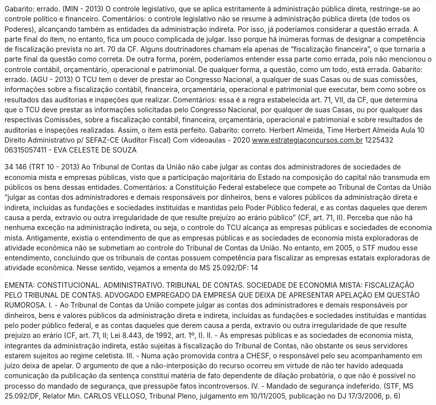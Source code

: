Gabarito: errado.
(MIN - 2013) O controle legislativo, que se aplica estritamente à administração pública direta, restringe-se ao controle político e financeiro.
Comentários: o controle legislativo não se resume à administração pública direta (de todos os Poderes), alcançando também as entidades da administração indireta. Por isso, já poderíamos considerar  a  questão  errada.  A  parte  final  do  item,  no  entanto,  fica  um  pouco  complicada  de julgar. Isso porque há inúmeras formas de designar a competência de fiscalização prevista no art.
70 da CF. Alguns doutrinadores chamam ela apenas de “fiscalização financeira”, o que tornaria a parte final da questão como correta. De outra forma, porém, poderíamos entender essa parte como errada, pois não mencionou o controle contábil, orçamentário, operacional e patrimonial.
De qualquer forma, a questão, como um todo, está errada.
Gabarito: errado.
(AGU - 2013) O TCU tem o dever de prestar ao Congresso Nacional, a qualquer de suas Casas ou  de  suas  comissões,  informações  sobre  a  fiscalização  contábil,  financeira,  orçamentária, operacional  e  patrimonial  que  executar,  bem  como  sobre  os  resultados  das  auditorias  e inspeções que realizar.
Comentários: essa  é  a  regra  estabelecida  art.  71,  VII,  da  CF,  que  determina que  o  TCU  deve prestar as informações solicitadas pelo Congresso Nacional, por qualquer de suas Casas, ou por qualquer  das  respectivas  Comissões,  sobre  a  fiscalização  contábil,  financeira,  orçamentária, operacional e patrimonial e sobre resultados de auditorias e inspeções realizadas. Assim, o item está perfeito.
Gabarito: correto.
Herbert Almeida, Time Herbert Almeida Aula 10
Direito Administrativo p/ SEFAZ-CE (Auditor Fiscal) Com videoaulas - 2020 www.estrategiaconcursos.com.br 1225432
06315057411 - EVA CELESTE DE SOUZA 




34
146
(TRT 10 - 2013) Ao Tribunal de Contas da União não cabe julgar as contas dos administradores de sociedades de economia mista e empresas públicas, visto que a participação majoritária do Estado na composição do capital não transmuda em públicos os bens dessas entidades.
Comentários: a Constituição Federal estabelece que compete ao Tribunal de Contas da União “julgar  as  contas  dos  administradores  e  demais  responsáveis  por  dinheiros,  bens  e  valores públicos  da  administração  direta  e  indireta,  incluídas  as  fundações  e  sociedades  instituídas  e mantidas pelo Poder Público federal, e as contas daqueles que derem causa a perda, extravio ou outra irregularidade de que resulte prejuízo ao erário público” (CF, art. 71, II).
Perceba  que  não  há  nenhuma  exceção  na  administração  indireta,  ou  seja,  o  controle  do  TCU alcança as empresas públicas e sociedades de economia mista.
Antigamente, existia o entendimento de que as empresas públicas e as sociedades de economia mista exploradoras de atividade econômica não se submetiam ao controle do Tribunal de Contas da União. No entanto, em 2005, o STF mudou esse entendimento, concluindo que os tribunais de contas possuem competência para fiscalizar as empresas estatais exploradoras de atividade econômica. Nesse sentido, vejamos a ementa do MS 25.092/DF:
14

EMENTA:  CONSTITUCIONAL.  ADMINISTRATIVO.  TRIBUNAL  DE  CONTAS.  SOCIEDADE  DE ECONOMIA MISTA: FISCALIZAÇÃO PELO TRIBUNAL DE CONTAS. ADVOGADO EMPREGADO DA  EMPRESA  QUE  DEIXA  DE  APRESENTAR  APELAÇÃO  EM  QUESTÃO  RUMOROSA.  I. - Ao Tribunal de Contas da União compete julgar as contas dos administradores e demais responsáveis por dinheiros, bens e valores públicos da administração direta e indireta, incluídas as fundações e sociedades instituídas e mantidas pelo poder público federal, e as contas daqueles que derem causa a perda, extravio ou outra irregularidade de que resulte prejuízo ao erário (CF, art. 71, II;
Lei  8.443,  de  1992,  art.  1º,  I).  II. - As  empresas  públicas  e  as  sociedades  de  economia  mista, integrantes  da  administração  indireta,  estão  sujeitas  à  fiscalização  do  Tribunal  de  Contas,  não obstante  os  seus  servidores  estarem  sujeitos  ao  regime  celetista.  III. - Numa  ação  promovida contra a CHESF, o responsável pelo seu acompanhamento em juízo deixa de apelar. O argumento de  que  a  não-interposição  do  recurso  ocorreu  em  virtude  de  não  ter  havido  adequada comunicação  da  publicação  da  sentença  constitui  matéria  de  fato  dependente  de  dilação probatória, o que não é possível no processo do mandado de segurança, que pressupõe fatos incontroversos.  IV. - Mandado  de  segurança  indeferido.  (STF,  MS  25.092/DF,  Relator  Min.
CARLOS VELLOSO, Tribunal Pleno, julgamento em 10/11/2005, publicação no DJ 17/3/2006, p.
6)